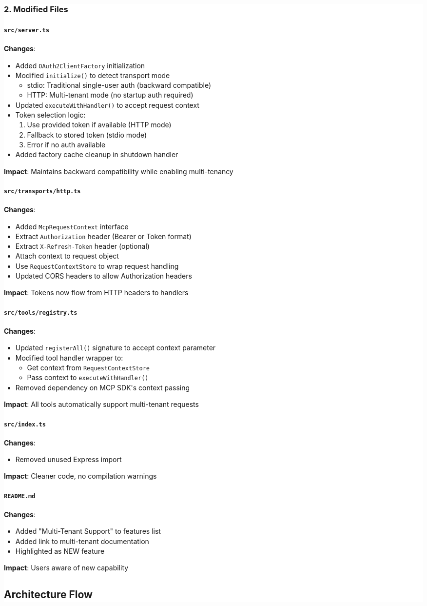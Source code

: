 ### 2. Modified Files

#### `src/server.ts`
**Changes**:
- Added `OAuth2ClientFactory` initialization
- Modified `initialize()` to detect transport mode
  - stdio: Traditional single-user auth (backward compatible)
  - HTTP: Multi-tenant mode (no startup auth required)
- Updated `executeWithHandler()` to accept request context
- Token selection logic:
  1. Use provided token if available (HTTP mode)
  2. Fallback to stored token (stdio mode)
  3. Error if no auth available
- Added factory cache cleanup in shutdown handler

**Impact**: Maintains backward compatibility while enabling multi-tenancy

#### `src/transports/http.ts`
**Changes**:
- Added `McpRequestContext` interface
- Extract `Authorization` header (Bearer or Token format)
- Extract `X-Refresh-Token` header (optional)
- Attach context to request object
- Use `RequestContextStore` to wrap request handling
- Updated CORS headers to allow Authorization headers

**Impact**: Tokens now flow from HTTP headers to handlers

#### `src/tools/registry.ts`
**Changes**:
- Updated `registerAll()` signature to accept context parameter
- Modified tool handler wrapper to:
  - Get context from `RequestContextStore`
  - Pass context to `executeWithHandler()`
- Removed dependency on MCP SDK's context passing

**Impact**: All tools automatically support multi-tenant requests

#### `src/index.ts`
**Changes**:
- Removed unused Express import

**Impact**: Cleaner code, no compilation warnings

#### `README.md`
**Changes**:
- Added "Multi-Tenant Support" to features list
- Added link to multi-tenant documentation
- Highlighted as NEW feature

**Impact**: Users aware of new capability

## Architecture Flow
